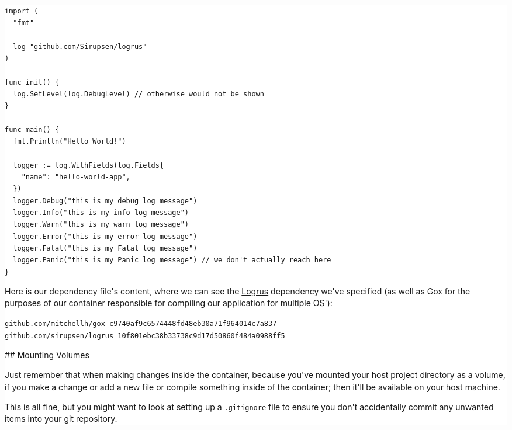     import (
      "fmt"

      log "github.com/Sirupsen/logrus"
    )

    func init() {
      log.SetLevel(log.DebugLevel) // otherwise would not be shown
    }

    func main() {
      fmt.Println("Hello World!")

      logger := log.WithFields(log.Fields{
        "name": "hello-world-app",
      })
      logger.Debug("this is my debug log message")
      logger.Info("this is my info log message")
      logger.Warn("this is my warn log message")
      logger.Error("this is my error log message")
      logger.Fatal("this is my Fatal log message")
      logger.Panic("this is my Panic log message") // we don't actually reach here
    }

Here is our dependency file's content, where we can see the [Logrus](https://github.com/sirupsen/logrus) dependency we've specified (as well as Gox for the purposes of our container responsible for compiling our application for multiple OS'):



    github.com/mitchellh/gox c9740af9c6574448fd48eb30a71f964014c7a837
    github.com/sirupsen/logrus 10f801ebc38b33738c9d17d50860f484a0988ff5

<div id="4"></div>
## Mounting Volumes

Just remember that when making changes inside the container, because you've mounted your host project directory as a volume, if you make a change or add a new file or compile something inside of the container; then it'll be available on your host machine.

This is all fine, but you might want to look at setting up a `.gitignore` file to ensure you don't accidentally commit any unwanted items into your git repository.
